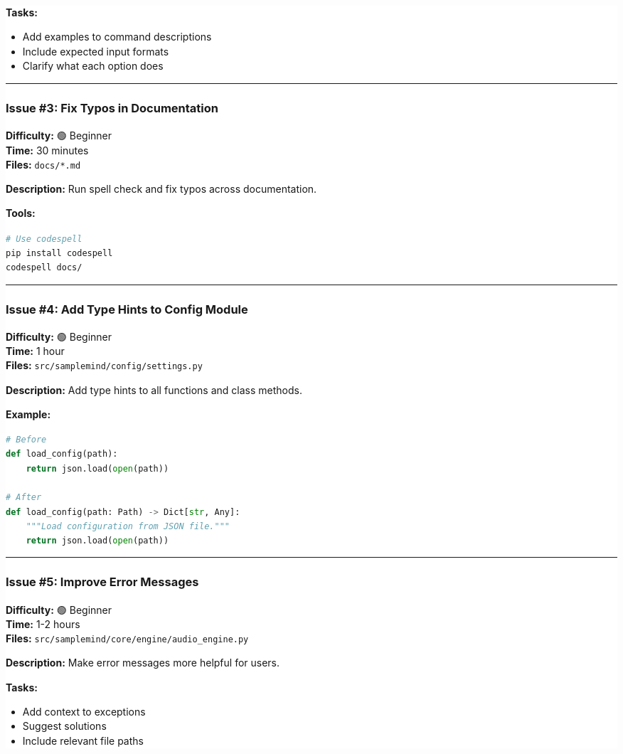 **Tasks:**
- Add examples to command descriptions
- Include expected input formats
- Clarify what each option does

---

### Issue #3: Fix Typos in Documentation
**Difficulty:** 🟢 Beginner  
**Time:** 30 minutes  
**Files:** `docs/*.md`

**Description:**
Run spell check and fix typos across documentation.

**Tools:**
```bash
# Use codespell
pip install codespell
codespell docs/
```

---

### Issue #4: Add Type Hints to Config Module
**Difficulty:** 🟢 Beginner  
**Time:** 1 hour  
**Files:** `src/samplemind/config/settings.py`

**Description:**
Add type hints to all functions and class methods.

**Example:**
```python
# Before
def load_config(path):
    return json.load(open(path))

# After
def load_config(path: Path) -> Dict[str, Any]:
    """Load configuration from JSON file."""
    return json.load(open(path))
```

---

### Issue #5: Improve Error Messages
**Difficulty:** 🟢 Beginner  
**Time:** 1-2 hours  
**Files:** `src/samplemind/core/engine/audio_engine.py`

**Description:**
Make error messages more helpful for users.

**Tasks:**
- Add context to exceptions
- Suggest solutions
- Include relevant file paths

